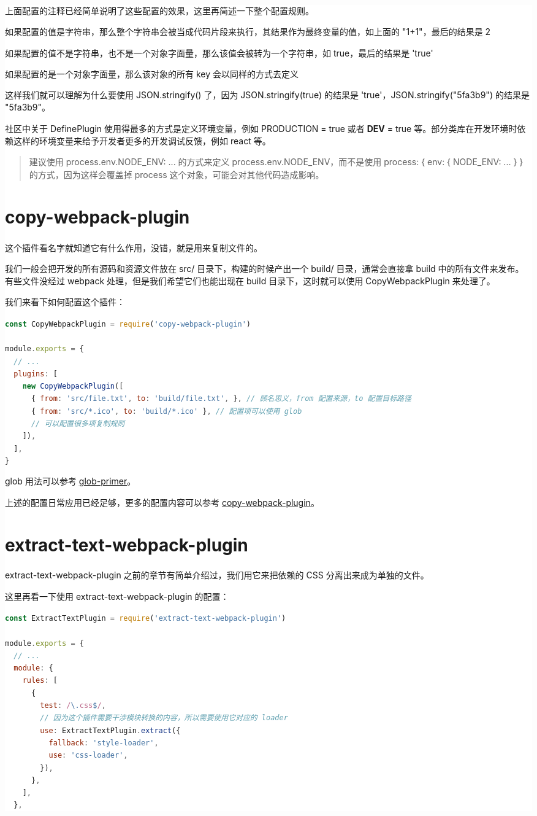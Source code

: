 上面配置的注释已经简单说明了这些配置的效果，这里再简述一下整个配置规则。

如果配置的值是字符串，那么整个字符串会被当成代码片段来执行，其结果作为最终变量的值，如上面的 "1+1"，最后的结果是 2

如果配置的值不是字符串，也不是一个对象字面量，那么该值会被转为一个字符串，如 true，最后的结果是 'true'

如果配置的是一个对象字面量，那么该对象的所有 key 会以同样的方式去定义

这样我们就可以理解为什么要使用 JSON.stringify() 了，因为 JSON.stringify(true) 的结果是 'true'，JSON.stringify("5fa3b9") 的结果是 "5fa3b9"。

社区中关于 DefinePlugin 使用得最多的方式是定义环境变量，例如 PRODUCTION = true 或者 __DEV__ = true 等。部分类库在开发环境时依赖这样的环境变量来给予开发者更多的开发调试反馈，例如 react 等。

> 建议使用 process.env.NODE_ENV: ... 的方式来定义 process.env.NODE_ENV，而不是使用 process: { env: { NODE_ENV: ... } } 的方式，因为这样会覆盖掉 process 这个对象，可能会对其他代码造成影响。

# copy-webpack-plugin

这个插件看名字就知道它有什么作用，没错，就是用来复制文件的。

我们一般会把开发的所有源码和资源文件放在 src/ 目录下，构建的时候产出一个 build/ 目录，通常会直接拿 build 中的所有文件来发布。有些文件没经过 webpack 处理，但是我们希望它们也能出现在 build 目录下，这时就可以使用 CopyWebpackPlugin 来处理了。

我们来看下如何配置这个插件：

```js
const CopyWebpackPlugin = require('copy-webpack-plugin')

module.exports = {
  // ...
  plugins: [
    new CopyWebpackPlugin([
      { from: 'src/file.txt', to: 'build/file.txt', }, // 顾名思义，from 配置来源，to 配置目标路径
      { from: 'src/*.ico', to: 'build/*.ico' }, // 配置项可以使用 glob
      // 可以配置很多项复制规则
    ]),
  ],
}
```

glob 用法可以参考 [glob-primer](https://github.com/isaacs/node-glob#glob-primer)。

上述的配置日常应用已经足够，更多的配置内容可以参考 [copy-webpack-plugin](https://github.com/webpack-contrib/copy-webpack-plugin)。

# extract-text-webpack-plugin

extract-text-webpack-plugin 之前的章节有简单介绍过，我们用它来把依赖的 CSS 分离出来成为单独的文件。

这里再看一下使用 extract-text-webpack-plugin 的配置：

```js
const ExtractTextPlugin = require('extract-text-webpack-plugin')

module.exports = {
  // ...
  module: {
    rules: [
      {
        test: /\.css$/,
        // 因为这个插件需要干涉模块转换的内容，所以需要使用它对应的 loader
        use: ExtractTextPlugin.extract({ 
          fallback: 'style-loader',
          use: 'css-loader',
        }), 
      },
    ],
  },
```